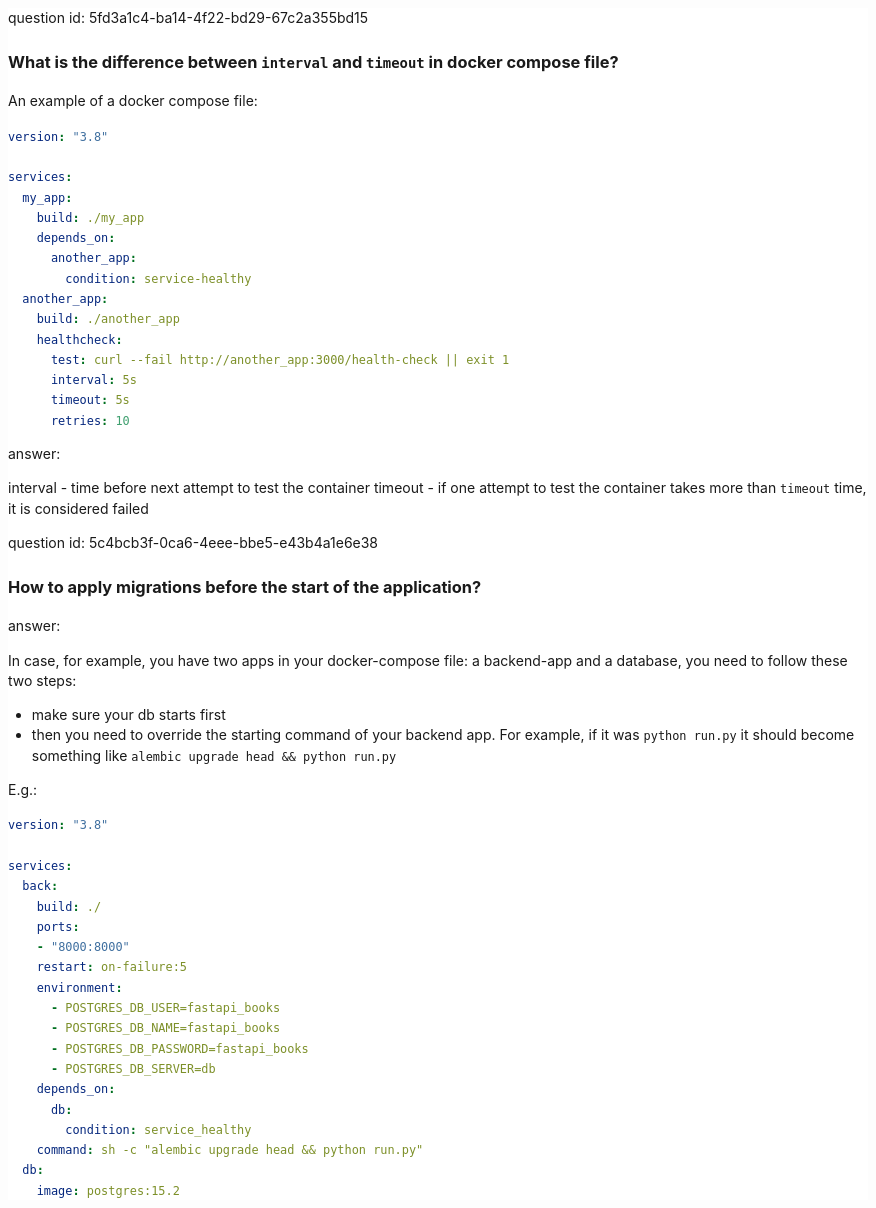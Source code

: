 question id: 5fd3a1c4-ba14-4f22-bd29-67c2a355bd15


### What is the difference between `interval` and `timeout` in docker compose file?

An example of a docker compose file:

```YAML
version: "3.8"

services:
  my_app:
    build: ./my_app
    depends_on:
      another_app:
        condition: service-healthy
  another_app:
    build: ./another_app
    healthcheck: 
      test: curl --fail http://another_app:3000/health-check || exit 1
      interval: 5s
      timeout: 5s
      retries: 10
```

answer:


interval - time before next attempt to test the container
timeout - if one attempt to test the container takes more than `timeout` time, it is considered failed

question id: 5c4bcb3f-0ca6-4eee-bbe5-e43b4a1e6e38



### How to apply migrations before the start of the application?

answer:

In case, for example, you have two apps in your docker-compose file: a backend-app and a database,
you need to follow these two steps:
- make sure your db starts first
- then you need to override the starting command of your backend app. For example, if it was `python run.py` it should become something like `alembic upgrade head && python run.py`

E.g.:
```YAML
version: "3.8"

services:
  back:
    build: ./
    ports:
    - "8000:8000"
    restart: on-failure:5
    environment:
      - POSTGRES_DB_USER=fastapi_books
      - POSTGRES_DB_NAME=fastapi_books
      - POSTGRES_DB_PASSWORD=fastapi_books
      - POSTGRES_DB_SERVER=db
    depends_on: 
      db:
        condition: service_healthy
    command: sh -c "alembic upgrade head && python run.py"
  db:
    image: postgres:15.2
```